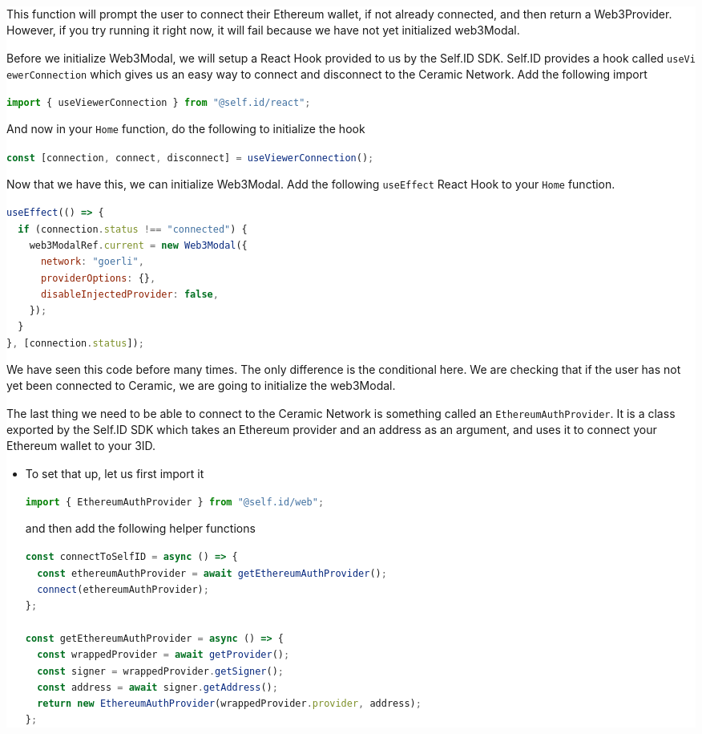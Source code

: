 This function will prompt the user to connect their Ethereum wallet, if not already connected, and then return a Web3Provider. However, if you try running it right now, it will fail because we have not yet initialized web3Modal.

Before we initialize Web3Modal, we will setup a React Hook provided to us by the Self.ID SDK. Self.ID provides a hook called `useViewerConnection` which gives us an easy way to connect and disconnect to the Ceramic Network.
Add the following import

```jsx
import { useViewerConnection } from "@self.id/react";
```

And now in your `Home` function, do the following to initialize the hook

```jsx
const [connection, connect, disconnect] = useViewerConnection();
```

Now that we have this, we can initialize Web3Modal. Add the following `useEffect` React Hook to your `Home` function.

```jsx
useEffect(() => {
  if (connection.status !== "connected") {
    web3ModalRef.current = new Web3Modal({
      network: "goerli",
      providerOptions: {},
      disableInjectedProvider: false,
    });
  }
}, [connection.status]);
```

We have seen this code before many times. The only difference is the conditional here. We are checking that if the user has not yet been connected to Ceramic, we are going to initialize the web3Modal.

The last thing we need to be able to connect to the Ceramic Network is something called an `EthereumAuthProvider`. It is a class exported by the Self.ID SDK which takes an Ethereum provider and an address as an argument, and uses it to connect your Ethereum wallet to your 3ID.

- To set that up, let us first import it

  ```jsx
  import { EthereumAuthProvider } from "@self.id/web";
  ```

  and then add the following helper functions

  ```jsx
  const connectToSelfID = async () => {
    const ethereumAuthProvider = await getEthereumAuthProvider();
    connect(ethereumAuthProvider);
  };

  const getEthereumAuthProvider = async () => {
    const wrappedProvider = await getProvider();
    const signer = wrappedProvider.getSigner();
    const address = await signer.getAddress();
    return new EthereumAuthProvider(wrappedProvider.provider, address);
  };
  ```
